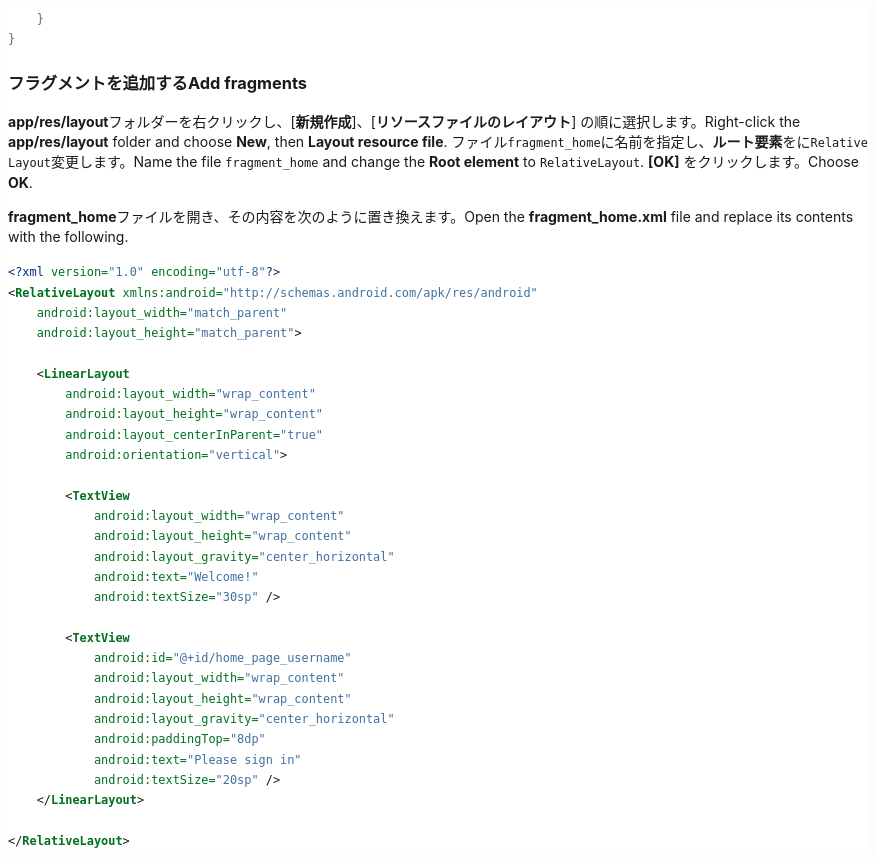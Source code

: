 ```java
    }
}
```

### <a name="add-fragments"></a><span data-ttu-id="7a59a-159">フラグメントを追加する</span><span class="sxs-lookup"><span data-stu-id="7a59a-159">Add fragments</span></span>

<span data-ttu-id="7a59a-160">**app/res/layout**フォルダーを右クリックし、[**新規作成**]、[**リソースファイルのレイアウト**] の順に選択します。</span><span class="sxs-lookup"><span data-stu-id="7a59a-160">Right-click the **app/res/layout** folder and choose **New**, then **Layout resource file**.</span></span> <span data-ttu-id="7a59a-161">ファイル`fragment_home`に名前を指定し、**ルート要素**をに`RelativeLayout`変更します。</span><span class="sxs-lookup"><span data-stu-id="7a59a-161">Name the file `fragment_home` and change the **Root element** to `RelativeLayout`.</span></span> <span data-ttu-id="7a59a-162">**[OK]** をクリックします。</span><span class="sxs-lookup"><span data-stu-id="7a59a-162">Choose **OK**.</span></span>

<span data-ttu-id="7a59a-163">**fragment_home**ファイルを開き、その内容を次のように置き換えます。</span><span class="sxs-lookup"><span data-stu-id="7a59a-163">Open the **fragment_home.xml** file and replace its contents with the following.</span></span>

```xml
<?xml version="1.0" encoding="utf-8"?>
<RelativeLayout xmlns:android="http://schemas.android.com/apk/res/android"
    android:layout_width="match_parent"
    android:layout_height="match_parent">

    <LinearLayout
        android:layout_width="wrap_content"
        android:layout_height="wrap_content"
        android:layout_centerInParent="true"
        android:orientation="vertical">

        <TextView
            android:layout_width="wrap_content"
            android:layout_height="wrap_content"
            android:layout_gravity="center_horizontal"
            android:text="Welcome!"
            android:textSize="30sp" />

        <TextView
            android:id="@+id/home_page_username"
            android:layout_width="wrap_content"
            android:layout_height="wrap_content"
            android:layout_gravity="center_horizontal"
            android:paddingTop="8dp"
            android:text="Please sign in"
            android:textSize="20sp" />
    </LinearLayout>

</RelativeLayout>
```
